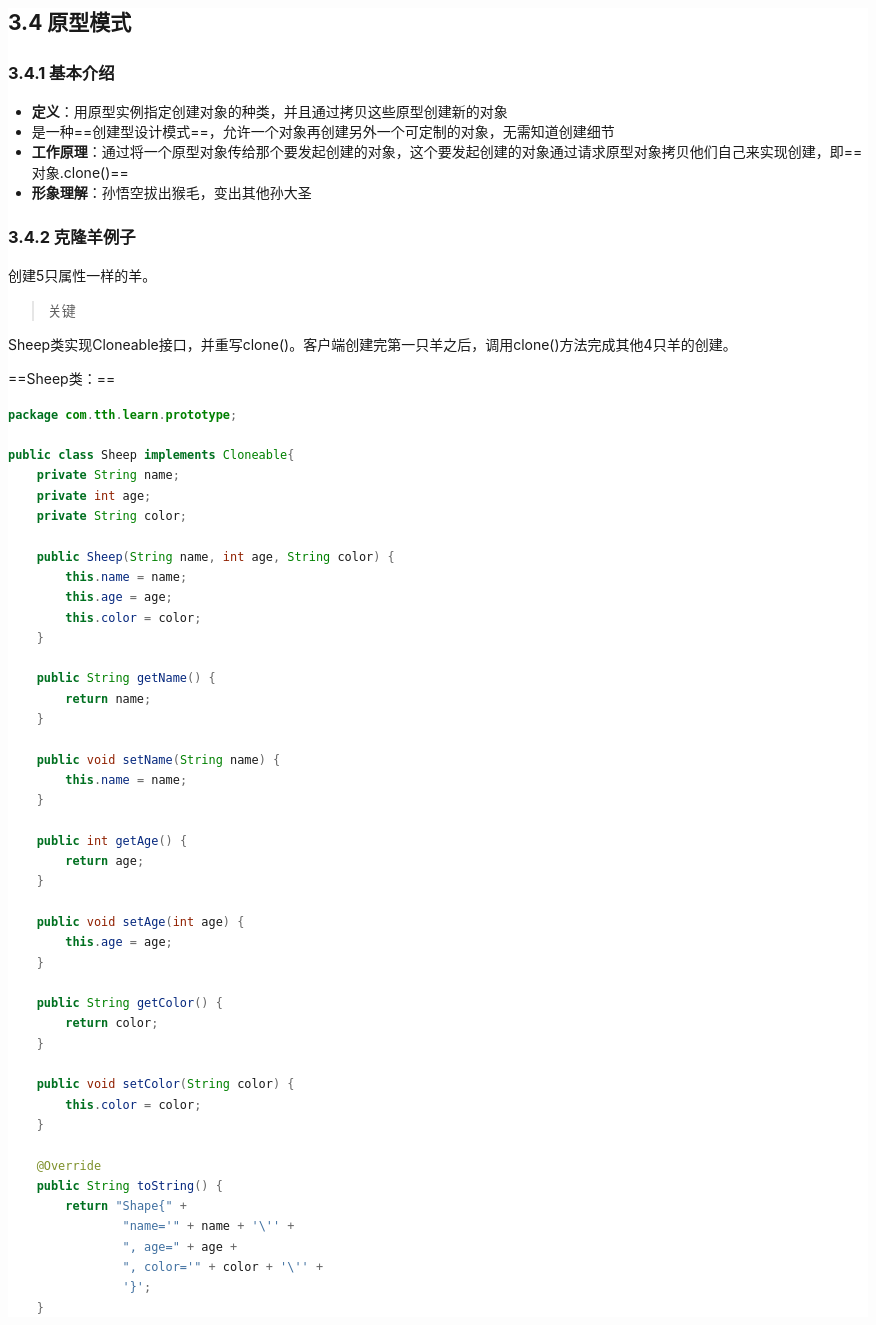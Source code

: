 ## 3.4 原型模式

###  3.4.1 基本介绍

- **定义**：用原型实例指定创建对象的种类，并且通过拷贝这些原型创建新的对象
- 是一种==创建型设计模式==，允许一个对象再创建另外一个可定制的对象，无需知道创建细节
- **工作原理**：通过将一个原型对象传给那个要发起创建的对象，这个要发起创建的对象通过请求原型对象拷贝他们自己来实现创建，即==对象.clone()==
- **形象理解**：孙悟空拔出猴毛，变出其他孙大圣

### 3.4.2 克隆羊例子

创建5只属性一样的羊。

> 关键

Sheep类实现Cloneable接口，并重写clone()。客户端创建完第一只羊之后，调用clone()方法完成其他4只羊的创建。

==Sheep类：==

```java
package com.tth.learn.prototype;

public class Sheep implements Cloneable{
    private String name;
    private int age;
    private String color;

    public Sheep(String name, int age, String color) {
        this.name = name;
        this.age = age;
        this.color = color;
    }

    public String getName() {
        return name;
    }

    public void setName(String name) {
        this.name = name;
    }

    public int getAge() {
        return age;
    }

    public void setAge(int age) {
        this.age = age;
    }

    public String getColor() {
        return color;
    }

    public void setColor(String color) {
        this.color = color;
    }

    @Override
    public String toString() {
        return "Shape{" +
                "name='" + name + '\'' +
                ", age=" + age +
                ", color='" + color + '\'' +
                '}';
    }
```